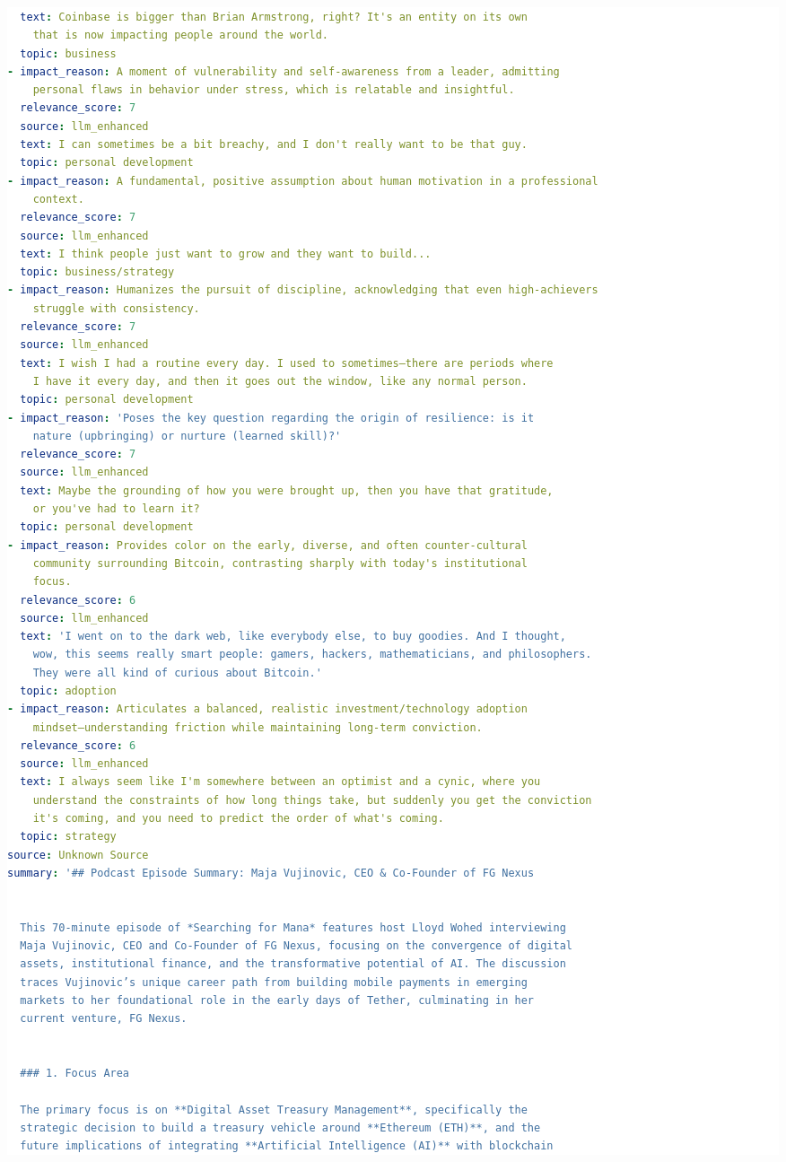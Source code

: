 ```yaml
  text: Coinbase is bigger than Brian Armstrong, right? It's an entity on its own
    that is now impacting people around the world.
  topic: business
- impact_reason: A moment of vulnerability and self-awareness from a leader, admitting
    personal flaws in behavior under stress, which is relatable and insightful.
  relevance_score: 7
  source: llm_enhanced
  text: I can sometimes be a bit breachy, and I don't really want to be that guy.
  topic: personal development
- impact_reason: A fundamental, positive assumption about human motivation in a professional
    context.
  relevance_score: 7
  source: llm_enhanced
  text: I think people just want to grow and they want to build...
  topic: business/strategy
- impact_reason: Humanizes the pursuit of discipline, acknowledging that even high-achievers
    struggle with consistency.
  relevance_score: 7
  source: llm_enhanced
  text: I wish I had a routine every day. I used to sometimes—there are periods where
    I have it every day, and then it goes out the window, like any normal person.
  topic: personal development
- impact_reason: 'Poses the key question regarding the origin of resilience: is it
    nature (upbringing) or nurture (learned skill)?'
  relevance_score: 7
  source: llm_enhanced
  text: Maybe the grounding of how you were brought up, then you have that gratitude,
    or you've had to learn it?
  topic: personal development
- impact_reason: Provides color on the early, diverse, and often counter-cultural
    community surrounding Bitcoin, contrasting sharply with today's institutional
    focus.
  relevance_score: 6
  source: llm_enhanced
  text: 'I went on to the dark web, like everybody else, to buy goodies. And I thought,
    wow, this seems really smart people: gamers, hackers, mathematicians, and philosophers.
    They were all kind of curious about Bitcoin.'
  topic: adoption
- impact_reason: Articulates a balanced, realistic investment/technology adoption
    mindset—understanding friction while maintaining long-term conviction.
  relevance_score: 6
  source: llm_enhanced
  text: I always seem like I'm somewhere between an optimist and a cynic, where you
    understand the constraints of how long things take, but suddenly you get the conviction
    it's coming, and you need to predict the order of what's coming.
  topic: strategy
source: Unknown Source
summary: '## Podcast Episode Summary: Maja Vujinovic, CEO & Co-Founder of FG Nexus


  This 70-minute episode of *Searching for Mana* features host Lloyd Wohed interviewing
  Maja Vujinovic, CEO and Co-Founder of FG Nexus, focusing on the convergence of digital
  assets, institutional finance, and the transformative potential of AI. The discussion
  traces Vujinovic’s unique career path from building mobile payments in emerging
  markets to her foundational role in the early days of Tether, culminating in her
  current venture, FG Nexus.


  ### 1. Focus Area

  The primary focus is on **Digital Asset Treasury Management**, specifically the
  strategic decision to build a treasury vehicle around **Ethereum (ETH)**, and the
  future implications of integrating **Artificial Intelligence (AI)** with blockchain
```